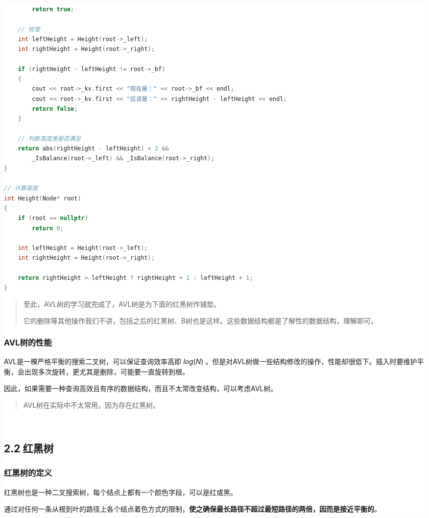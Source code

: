 ```cpp
        return true;

    // 检查
    int leftHeight = Height(root->_left);
    int rightHeight = Height(root->_right);

    if (rightHeight - leftHeight != root->_bf)
    {
        cout << root->_kv.first << "现在是：" << root->_bf << endl;
        cout << root->_kv.first << "应该是：" << rightHeight - leftHeight << endl;
        return false;
    }

    // 判断高度差是否满足
    return abs(rightHeight - leftHeight) < 2 &&
        _IsBalance(root->_left) && _IsBalance(root->_right);
}

// 计算高度
int Height(Node* root)
{
    if (root == nullptr)
        return 0;

    int leftHeight = Height(root->_left);
    int rightHeight = Height(root->_right);

    return rightHeight > leftHeight ? rightHeight + 1 : leftHeight + 1;
}
```

> 至此，AVL树的学习就完成了，AVL树是为下面的红黑树作铺垫。
>
> 它的删除等其他操作我们不讲，包括之后的红黑树、B树也是这样。这些数据结构都是了解性的数据结构，理解即可。

### AVL树的性能

AVL是一棵严格平衡的搜索二叉树，可以保证查询效率高即 $log(N)$ 。但是对AVL树做一些结构修改的操作，性能却很低下。插入时要维护平衡，会出现多次旋转，更尤其是删除，可能要一直旋转到根。

因此，如果需要一种查询高效且有序的数据结构，而且不太常改变结构，可以考虑AVL树。

> AVL树在实际中不太常用，因为存在红黑树。

&nbsp;

## 2.2 红黑树

### 红黑树的定义

红黑树也是一种二叉搜索树，每个结点上都有一个颜色字段，可以是红或黑。 

通过对任何一条从根到叶的路径上各个结点着色方式的限制，**使之确保最长路径不超过最短路径的两倍，因而是接近平衡的**。 
